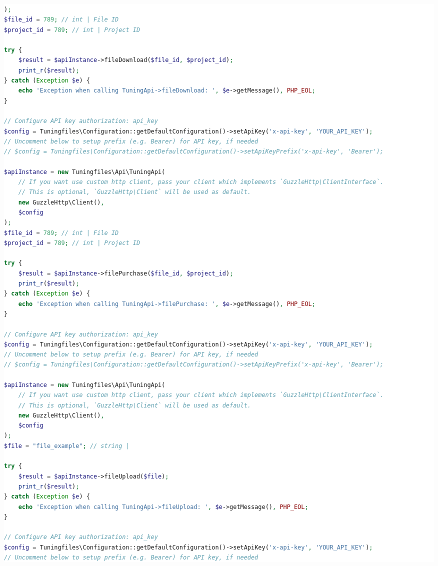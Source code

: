 ```php
);
$file_id = 789; // int | File ID
$project_id = 789; // int | Project ID

try {
    $result = $apiInstance->fileDownload($file_id, $project_id);
    print_r($result);
} catch (Exception $e) {
    echo 'Exception when calling TuningApi->fileDownload: ', $e->getMessage(), PHP_EOL;
}

// Configure API key authorization: api_key
$config = Tuningfiles\Configuration::getDefaultConfiguration()->setApiKey('x-api-key', 'YOUR_API_KEY');
// Uncomment below to setup prefix (e.g. Bearer) for API key, if needed
// $config = Tuningfiles\Configuration::getDefaultConfiguration()->setApiKeyPrefix('x-api-key', 'Bearer');

$apiInstance = new Tuningfiles\Api\TuningApi(
    // If you want use custom http client, pass your client which implements `GuzzleHttp\ClientInterface`.
    // This is optional, `GuzzleHttp\Client` will be used as default.
    new GuzzleHttp\Client(),
    $config
);
$file_id = 789; // int | File ID
$project_id = 789; // int | Project ID

try {
    $result = $apiInstance->filePurchase($file_id, $project_id);
    print_r($result);
} catch (Exception $e) {
    echo 'Exception when calling TuningApi->filePurchase: ', $e->getMessage(), PHP_EOL;
}

// Configure API key authorization: api_key
$config = Tuningfiles\Configuration::getDefaultConfiguration()->setApiKey('x-api-key', 'YOUR_API_KEY');
// Uncomment below to setup prefix (e.g. Bearer) for API key, if needed
// $config = Tuningfiles\Configuration::getDefaultConfiguration()->setApiKeyPrefix('x-api-key', 'Bearer');

$apiInstance = new Tuningfiles\Api\TuningApi(
    // If you want use custom http client, pass your client which implements `GuzzleHttp\ClientInterface`.
    // This is optional, `GuzzleHttp\Client` will be used as default.
    new GuzzleHttp\Client(),
    $config
);
$file = "file_example"; // string | 

try {
    $result = $apiInstance->fileUpload($file);
    print_r($result);
} catch (Exception $e) {
    echo 'Exception when calling TuningApi->fileUpload: ', $e->getMessage(), PHP_EOL;
}

// Configure API key authorization: api_key
$config = Tuningfiles\Configuration::getDefaultConfiguration()->setApiKey('x-api-key', 'YOUR_API_KEY');
// Uncomment below to setup prefix (e.g. Bearer) for API key, if needed
```